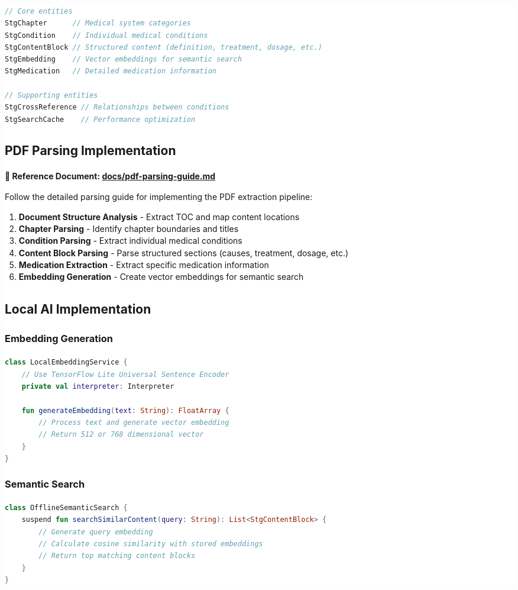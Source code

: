 ```kotlin
// Core entities
StgChapter      // Medical system categories
StgCondition    // Individual medical conditions  
StgContentBlock // Structured content (definition, treatment, dosage, etc.)
StgEmbedding    // Vector embeddings for semantic search
StgMedication   // Detailed medication information

// Supporting entities
StgCrossReference // Relationships between conditions
StgSearchCache    // Performance optimization
```

## PDF Parsing Implementation

**📖 Reference Document: [docs/pdf-parsing-guide.md](docs/pdf-parsing-guide.md)**

Follow the detailed parsing guide for implementing the PDF extraction pipeline:

1. **Document Structure Analysis** - Extract TOC and map content locations
2. **Chapter Parsing** - Identify chapter boundaries and titles
3. **Condition Parsing** - Extract individual medical conditions
4. **Content Block Parsing** - Parse structured sections (causes, treatment, dosage, etc.)
5. **Medication Extraction** - Extract specific medication information
6. **Embedding Generation** - Create vector embeddings for semantic search

## Local AI Implementation

### Embedding Generation
```kotlin
class LocalEmbeddingService {
    // Use TensorFlow Lite Universal Sentence Encoder
    private val interpreter: Interpreter
    
    fun generateEmbedding(text: String): FloatArray {
        // Process text and generate vector embedding
        // Return 512 or 768 dimensional vector
    }
}
```

### Semantic Search
```kotlin
class OfflineSemanticSearch {
    suspend fun searchSimilarContent(query: String): List<StgContentBlock> {
        // Generate query embedding
        // Calculate cosine similarity with stored embeddings
        // Return top matching content blocks
    }
}
```

